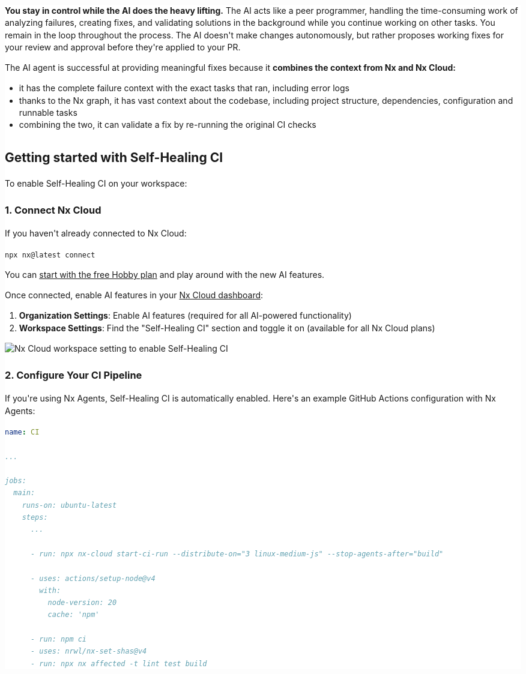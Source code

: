 **You stay in control while the AI does the heavy lifting.** The AI acts like a peer programmer, handling the time-consuming work of analyzing failures, creating fixes, and validating solutions in the background while you continue working on other tasks. You remain in the loop throughout the process. The AI doesn't make changes autonomously, but rather proposes working fixes for your review and approval before they're applied to your PR.

The AI agent is successful at providing meaningful fixes because it **combines the context from Nx and Nx Cloud:**

- it has the complete failure context with the exact tasks that ran, including error logs
- thanks to the Nx graph, it has vast context about the codebase, including project structure, dependencies, configuration and runnable tasks
- combining the two, it can validate a fix by re-running the original CI checks

## Getting started with Self-Healing CI

To enable Self-Healing CI on your workspace:

### 1. Connect Nx Cloud

If you haven't already connected to Nx Cloud:

```shell
npx nx@latest connect
```

You can [start with the free Hobby plan](/pricing) and play around with the new AI features.

Once connected, enable AI features in your [Nx Cloud dashboard](https://nx.app):

1. **Organization Settings**: Enable AI features (required for all AI-powered functionality)
2. **Workspace Settings**: Find the "Self-Healing CI" section and toggle it on (available for all Nx Cloud plans)

![Nx Cloud workspace setting to enable Self-Healing CI](/blog/images/articles/self-healing-ci-setting.avif)

### 2. Configure Your CI Pipeline

If you're using Nx Agents, Self-Healing CI is automatically enabled. Here's an example GitHub Actions configuration with Nx Agents:

```yaml
name: CI

...

jobs:
  main:
    runs-on: ubuntu-latest
    steps:
      ...

      - run: npx nx-cloud start-ci-run --distribute-on="3 linux-medium-js" --stop-agents-after="build"

      - uses: actions/setup-node@v4
        with:
          node-version: 20
          cache: 'npm'

      - run: npm ci
      - uses: nrwl/nx-set-shas@v4
      - run: npx nx affected -t lint test build
```
